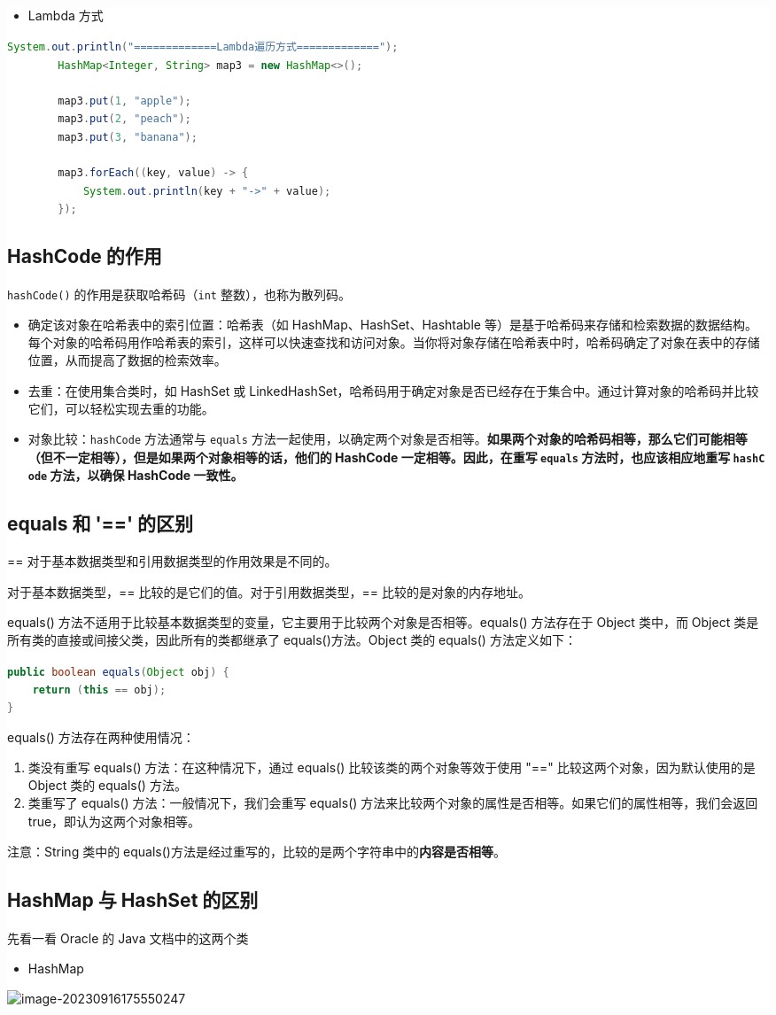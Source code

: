 - Lambda 方式

```java
System.out.println("=============Lambda遍历方式=============");
        HashMap<Integer, String> map3 = new HashMap<>();

        map3.put(1, "apple");
        map3.put(2, "peach");
        map3.put(3, "banana");

        map3.forEach((key, value) -> {
            System.out.println(key + "->" + value);
        });
```

## HashCode 的作用

`hashCode()` 的作用是获取哈希码（`int` 整数），也称为散列码。

- 确定该对象在哈希表中的索引位置：哈希表（如 HashMap、HashSet、Hashtable 等）是基于哈希码来存储和检索数据的数据结构。每个对象的哈希码用作哈希表的索引，这样可以快速查找和访问对象。当你将对象存储在哈希表中时，哈希码确定了对象在表中的存储位置，从而提高了数据的检索效率。

- 去重：在使用集合类时，如 HashSet 或 LinkedHashSet，哈希码用于确定对象是否已经存在于集合中。通过计算对象的哈希码并比较它们，可以轻松实现去重的功能。

- 对象比较：`hashCode` 方法通常与 `equals` 方法一起使用，以确定两个对象是否相等。**如果两个对象的哈希码相等，那么它们可能相等（但不一定相等），但是如果两个对象相等的话，他们的 HashCode 一定相等。因此，在重写 `equals` 方法时，也应该相应地重写 `hashCode` 方法，以确保 HashCode 一致性。**

## equals 和 '==' 的区别

== 对于基本数据类型和引用数据类型的作用效果是不同的。

对于基本数据类型，== 比较的是它们的值。对于引用数据类型，== 比较的是对象的内存地址。

equals() 方法不适用于比较基本数据类型的变量，它主要用于比较两个对象是否相等。equals() 方法存在于 Object 类中，而 Object 类是所有类的直接或间接父类，因此所有的类都继承了 equals()方法。Object 类的 equals() 方法定义如下：

```java
public boolean equals(Object obj) {
    return (this == obj);
}
```

equals() 方法存在两种使用情况：

1. 类没有重写 equals() 方法：在这种情况下，通过 equals() 比较该类的两个对象等效于使用 "==" 比较这两个对象，因为默认使用的是 Object 类的 equals() 方法。
2. 类重写了 equals() 方法：一般情况下，我们会重写 equals() 方法来比较两个对象的属性是否相等。如果它们的属性相等，我们会返回 true，即认为这两个对象相等。

注意：String 类中的 equals()方法是经过重写的，比较的是两个字符串中的**内容是否相等**。

## HashMap 与 HashSet 的区别

先看一看 Oracle 的 Java 文档中的这两个类

- HashMap

![image-20230916175550247](https://xiaozhublog.oss-cn-qingdao.aliyuncs.com/myblogimg/image-20230916175550247.png)
